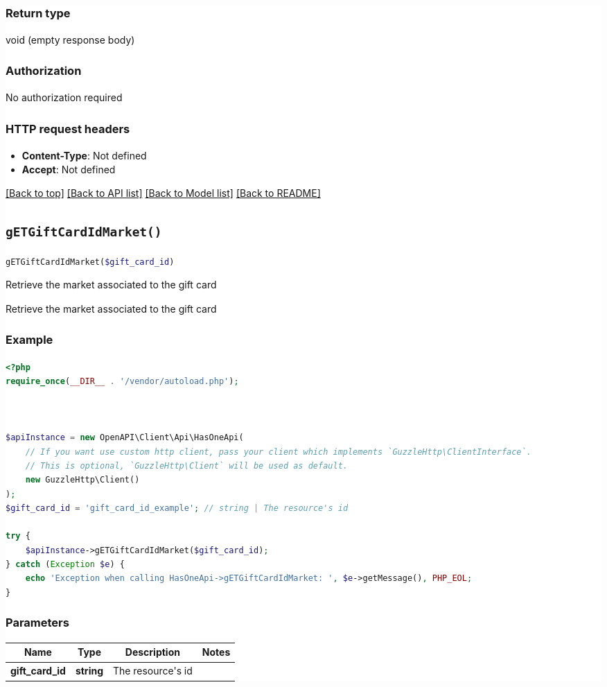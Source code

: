 ### Return type

void (empty response body)

### Authorization

No authorization required

### HTTP request headers

- **Content-Type**: Not defined
- **Accept**: Not defined

[[Back to top]](#) [[Back to API list]](../../README.md#endpoints)
[[Back to Model list]](../../README.md#models)
[[Back to README]](../../README.md)

## `gETGiftCardIdMarket()`

```php
gETGiftCardIdMarket($gift_card_id)
```

Retrieve the market associated to the gift card

Retrieve the market associated to the gift card

### Example

```php
<?php
require_once(__DIR__ . '/vendor/autoload.php');



$apiInstance = new OpenAPI\Client\Api\HasOneApi(
    // If you want use custom http client, pass your client which implements `GuzzleHttp\ClientInterface`.
    // This is optional, `GuzzleHttp\Client` will be used as default.
    new GuzzleHttp\Client()
);
$gift_card_id = 'gift_card_id_example'; // string | The resource's id

try {
    $apiInstance->gETGiftCardIdMarket($gift_card_id);
} catch (Exception $e) {
    echo 'Exception when calling HasOneApi->gETGiftCardIdMarket: ', $e->getMessage(), PHP_EOL;
}
```

### Parameters

Name | Type | Description  | Notes
------------- | ------------- | ------------- | -------------
 **gift_card_id** | **string**| The resource&#39;s id |

